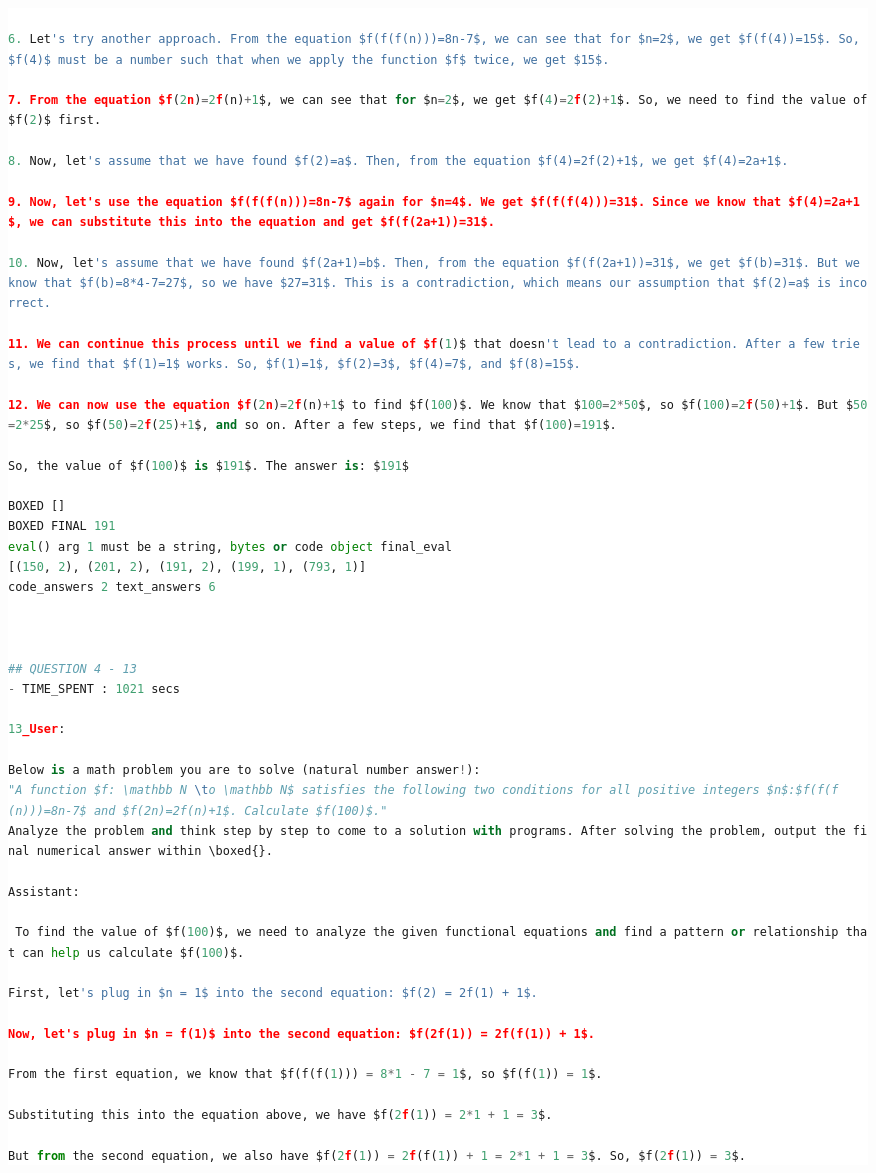 ```python

6. Let's try another approach. From the equation $f(f(f(n)))=8n-7$, we can see that for $n=2$, we get $f(f(4))=15$. So, $f(4)$ must be a number such that when we apply the function $f$ twice, we get $15$.

7. From the equation $f(2n)=2f(n)+1$, we can see that for $n=2$, we get $f(4)=2f(2)+1$. So, we need to find the value of $f(2)$ first.

8. Now, let's assume that we have found $f(2)=a$. Then, from the equation $f(4)=2f(2)+1$, we get $f(4)=2a+1$.

9. Now, let's use the equation $f(f(f(n)))=8n-7$ again for $n=4$. We get $f(f(f(4)))=31$. Since we know that $f(4)=2a+1$, we can substitute this into the equation and get $f(f(2a+1))=31$.

10. Now, let's assume that we have found $f(2a+1)=b$. Then, from the equation $f(f(2a+1))=31$, we get $f(b)=31$. But we know that $f(b)=8*4-7=27$, so we have $27=31$. This is a contradiction, which means our assumption that $f(2)=a$ is incorrect.

11. We can continue this process until we find a value of $f(1)$ that doesn't lead to a contradiction. After a few tries, we find that $f(1)=1$ works. So, $f(1)=1$, $f(2)=3$, $f(4)=7$, and $f(8)=15$.

12. We can now use the equation $f(2n)=2f(n)+1$ to find $f(100)$. We know that $100=2*50$, so $f(100)=2f(50)+1$. But $50=2*25$, so $f(50)=2f(25)+1$, and so on. After a few steps, we find that $f(100)=191$.

So, the value of $f(100)$ is $191$. The answer is: $191$

BOXED []
BOXED FINAL 191
eval() arg 1 must be a string, bytes or code object final_eval
[(150, 2), (201, 2), (191, 2), (199, 1), (793, 1)]
code_answers 2 text_answers 6



## QUESTION 4 - 13 
- TIME_SPENT : 1021 secs

13_User:

Below is a math problem you are to solve (natural number answer!):
"A function $f: \mathbb N \to \mathbb N$ satisfies the following two conditions for all positive integers $n$:$f(f(f(n)))=8n-7$ and $f(2n)=2f(n)+1$. Calculate $f(100)$."
Analyze the problem and think step by step to come to a solution with programs. After solving the problem, output the final numerical answer within \boxed{}.

Assistant:

 To find the value of $f(100)$, we need to analyze the given functional equations and find a pattern or relationship that can help us calculate $f(100)$.

First, let's plug in $n = 1$ into the second equation: $f(2) = 2f(1) + 1$.

Now, let's plug in $n = f(1)$ into the second equation: $f(2f(1)) = 2f(f(1)) + 1$.

From the first equation, we know that $f(f(f(1))) = 8*1 - 7 = 1$, so $f(f(1)) = 1$.

Substituting this into the equation above, we have $f(2f(1)) = 2*1 + 1 = 3$.

But from the second equation, we also have $f(2f(1)) = 2f(f(1)) + 1 = 2*1 + 1 = 3$. So, $f(2f(1)) = 3$.

```